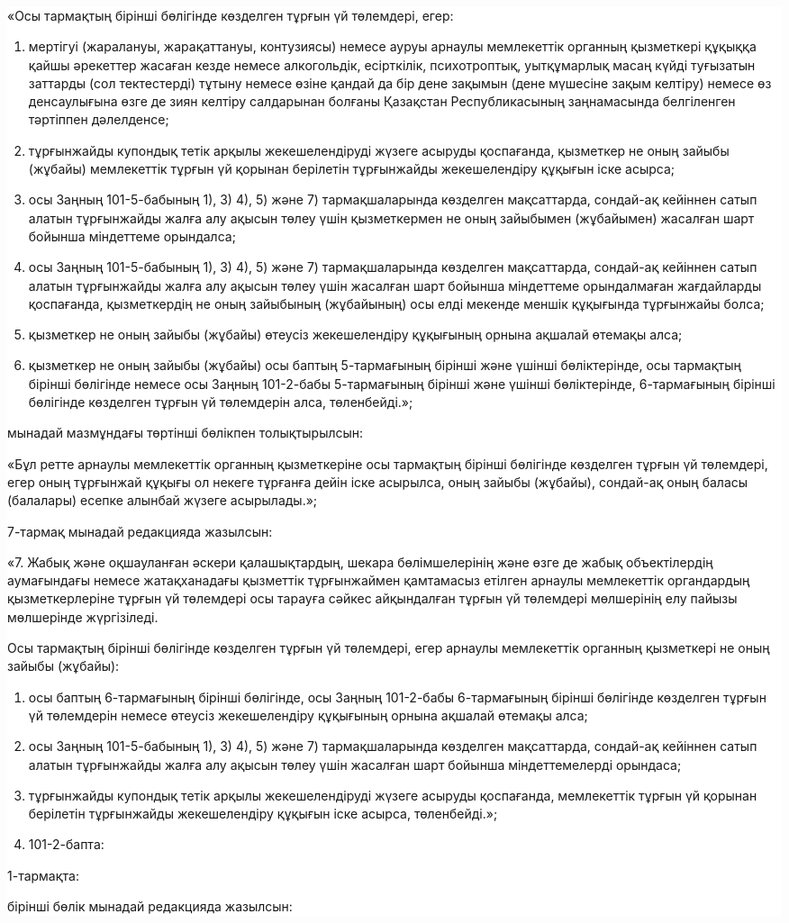 «Осы тармақтың бірінші бөлігінде көзделген тұрғын үй төлемдері, егер:

1) мертігуі (жаралануы, жарақаттануы, контузиясы) немесе ауруы арнаулы мемлекеттік органның қызметкері құқыққа қайшы әрекеттер жасаған кезде немесе алкогольдік, есірткілік, психотроптық, уытқұмарлық масаң күйді туғызатын заттарды (сол тектестерді) тұтыну немесе өзіне қандай да бір дене зақымын (дене мүшесіне зақым келтіру) немесе өз денсаулығына өзге де зиян келтіру салдарынан болғаны Қазақстан Республикасының заңнамасында белгіленген тәртіппен дәлелденсе;

2) тұрғынжайды купондық тетік арқылы жекешелендіруді жүзеге асыруды қоспағанда, қызметкер не оның зайыбы (жұбайы) мемлекеттік тұрғын үй қорынан берілетін тұрғынжайды жекешелендіру құқығын іске асырса;

3) осы Заңның 101-5-бабының 1), 3) 4), 5) және 7) тармақшаларында көзделген мақсаттарда, сондай-ақ кейіннен сатып алатын тұрғынжайды жалға алу ақысын төлеу үшін қызметкермен не оның зайыбымен (жұбайымен) жасалған шарт бойынша міндеттеме орындалса;

4) осы Заңның 101-5-бабының 1), 3) 4), 5) және 7) тармақшаларында көзделген мақсаттарда, сондай-ақ кейіннен сатып алатын тұрғынжайды жалға алу ақысын төлеу үшін жасалған шарт бойынша міндеттеме орындалмаған жағдайларды қоспағанда, қызметкердің не оның зайыбының (жұбайының) осы елді мекенде меншік құқығында тұрғынжайы болса;

5) қызметкер не оның зайыбы (жұбайы) өтеусіз жекешелендіру құқығының орнына ақшалай өтемақы алса;

6) қызметкер не оның зайыбы (жұбайы) осы баптың 5-тармағының бірінші және үшінші бөліктерінде, осы тармақтың бірінші бөлігінде немесе осы Заңның 101-2-бабы 5-тармағының бірінші және үшінші бөліктерінде, 6-тармағының бірінші бөлігінде көзделген тұрғын үй төлемдерін алса, төленбейді.»;

мынадай мазмұндағы төртінші бөлікпен толықтырылсын: 

«Бұл ретте арнаулы мемлекеттік органның қызметкеріне осы тармақтың бірінші бөлігінде көзделген тұрғын үй төлемдері, егер оның тұрғынжай құқығы ол некеге тұрғанға дейін іске асырылса, оның зайыбы (жұбайы), сондай-ақ оның баласы (балалары) есепке алынбай жүзеге асырылады.»;

7-тармақ мынадай редакцияда жазылсын:

«7. Жабық және оқшауланған әскери қалашықтардың, шекара бөлімшелерінің және өзге де жабық объектілердің аумағындағы немесе жатақханадағы қызметтік тұрғынжаймен қамтамасыз етілген арнаулы мемлекеттік органдардың қызметкерлеріне тұрғын үй төлемдері осы тарауға сәйкес айқындалған тұрғын үй төлемдері мөлшерінің елу пайызы мөлшерінде жүргізіледі.

Осы тармақтың бірінші бөлігінде көзделген тұрғын үй төлемдері, егер арнаулы мемлекеттік органның қызметкері не оның зайыбы (жұбайы):

1) осы баптың 6-тармағының бірінші бөлігінде, осы Заңның 101-2-бабы  6-тармағының бірінші бөлігінде көзделген тұрғын үй төлемдерін немесе өтеусіз жекешелендіру құқығының орнына ақшалай өтемақы алса;

2) осы Заңның 101-5-бабының 1), 3) 4), 5) және 7) тармақшаларында көзделген мақсаттарда, сондай-ақ кейіннен сатып алатын тұрғынжайды жалға алу ақысын төлеу үшін жасалған шарт бойынша міндеттемелерді орындаса;

3) тұрғынжайды купондық тетік арқылы жекешелендіруді жүзеге асыруды қоспағанда, мемлекеттік тұрғын үй қорынан берілетін тұрғынжайды жекешелендіру құқығын іске асырса, төленбейді.»;

10) 101-2-бапта:

1-тармақта:

бірінші бөлік мынадай редакцияда жазылсын:
